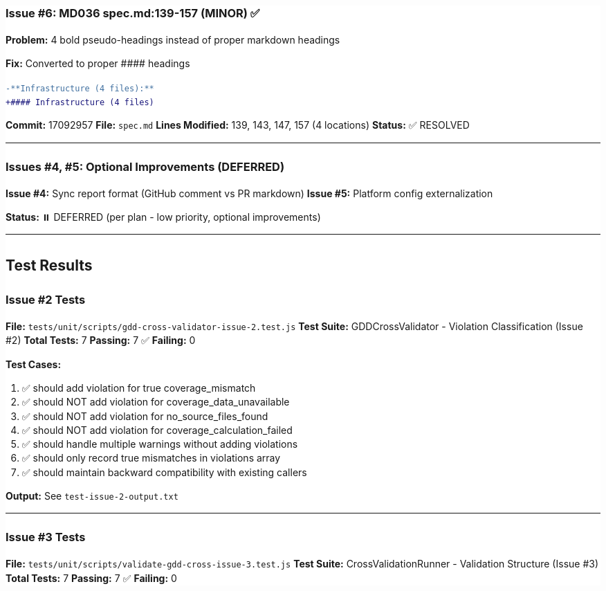### Issue #6: MD036 spec.md:139-157 (MINOR) ✅

**Problem:** 4 bold pseudo-headings instead of proper markdown headings

**Fix:** Converted to proper #### headings
```diff
-**Infrastructure (4 files):**
+#### Infrastructure (4 files)
```

**Commit:** 17092957
**File:** `spec.md`
**Lines Modified:** 139, 143, 147, 157 (4 locations)
**Status:** ✅ RESOLVED

---

### Issues #4, #5: Optional Improvements (DEFERRED)

**Issue #4:** Sync report format (GitHub comment vs PR markdown)
**Issue #5:** Platform config externalization

**Status:** ⏸️ DEFERRED (per plan - low priority, optional improvements)

---

## Test Results

### Issue #2 Tests

**File:** `tests/unit/scripts/gdd-cross-validator-issue-2.test.js`
**Test Suite:** GDDCrossValidator - Violation Classification (Issue #2)
**Total Tests:** 7
**Passing:** 7 ✅
**Failing:** 0

**Test Cases:**
1. ✅ should add violation for true coverage_mismatch
2. ✅ should NOT add violation for coverage_data_unavailable
3. ✅ should NOT add violation for no_source_files_found
4. ✅ should NOT add violation for coverage_calculation_failed
5. ✅ should handle multiple warnings without adding violations
6. ✅ should only record true mismatches in violations array
7. ✅ should maintain backward compatibility with existing callers

**Output:** See `test-issue-2-output.txt`

---

### Issue #3 Tests

**File:** `tests/unit/scripts/validate-gdd-cross-issue-3.test.js`
**Test Suite:** CrossValidationRunner - Validation Structure (Issue #3)
**Total Tests:** 7
**Passing:** 7 ✅
**Failing:** 0
